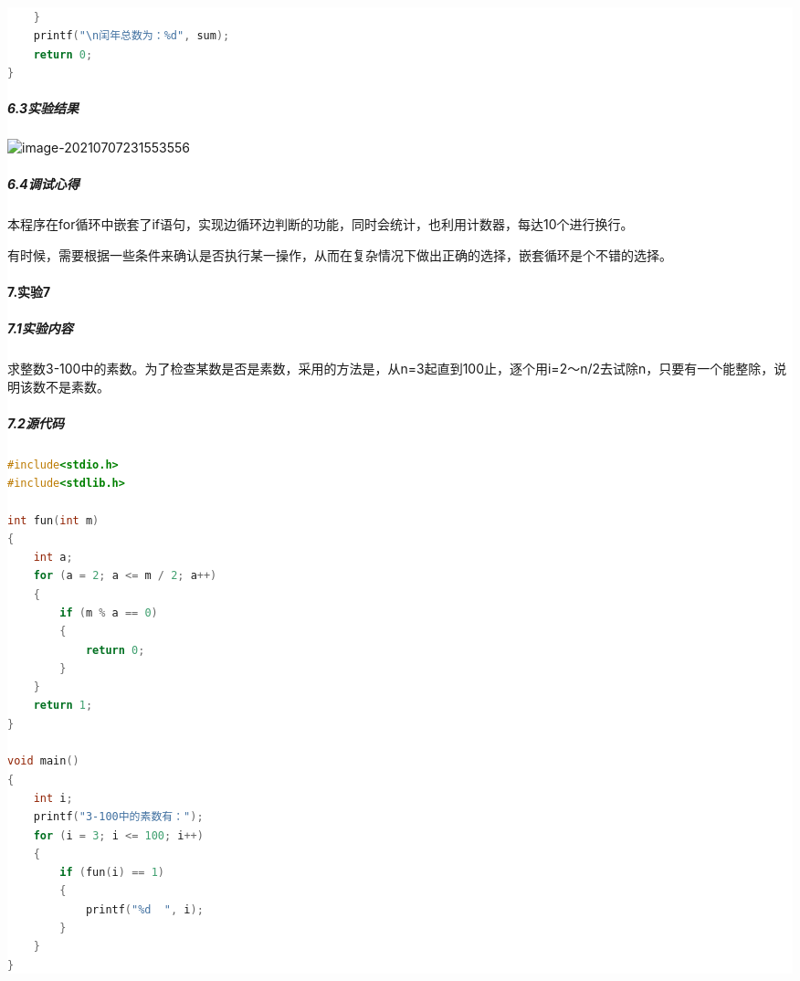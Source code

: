 ```c
	}
	printf("\n闰年总数为：%d", sum);
	return 0;
}
```



##### 6.3实验结果

![image-20210707231553556](C:\Users\吹梦到西屿\AppData\Roaming\Typora\typora-user-images\image-20210707231553556.png)

##### 6.4调试心得

​		本程序在for循环中嵌套了if语句，实现边循环边判断的功能，同时会统计，也利用计数器，每达10个进行换行。

​		有时候，需要根据一些条件来确认是否执行某一操作，从而在复杂情况下做出正确的选择，嵌套循环是个不错的选择。







#### 7.实验7

##### 7.1实验内容

​		求整数3-100中的素数。为了检查某数是否是素数，采用的方法是，从n=3起直到100止，逐个用i=2～n/2去试除n，只要有一个能整除，说明该数不是素数。

##### 7.2源代码

```c
#include<stdio.h>
#include<stdlib.h>

int fun(int m)
{
	int a;
	for (a = 2; a <= m / 2; a++)
	{
		if (m % a == 0)
		{
			return 0;
		}
	}
	return 1;
}

void main()
{
	int i;
	printf("3-100中的素数有：");
	for (i = 3; i <= 100; i++)
	{
		if (fun(i) == 1)
		{
			printf("%d  ", i);
		}
	}
}
```
